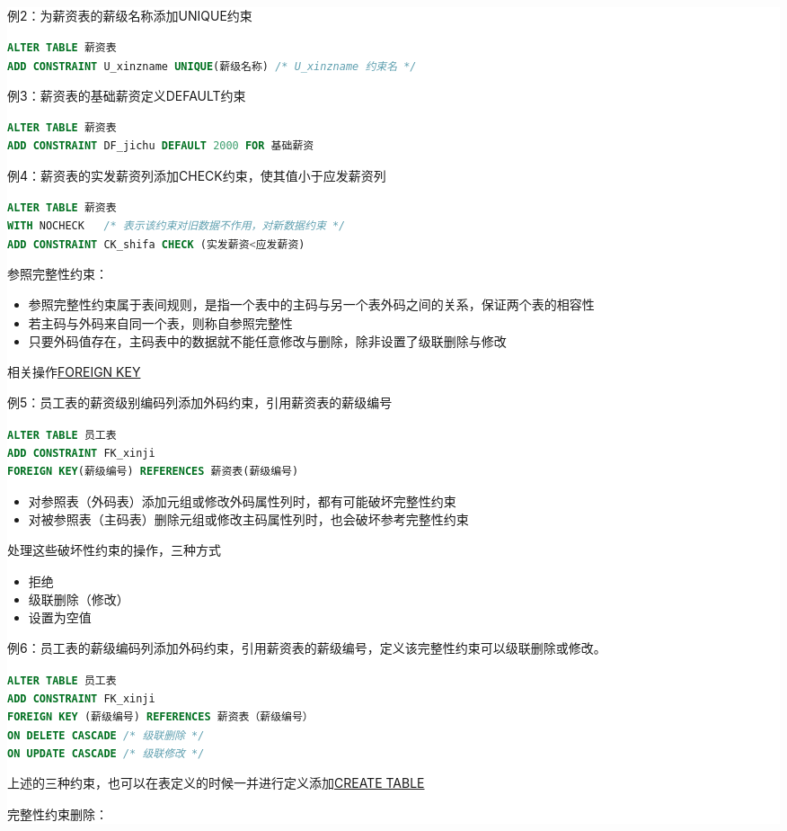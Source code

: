 例2：为薪资表的薪级名称添加UNIQUE约束

```sql
ALTER TABLE 薪资表
ADD CONSTRAINT U_xinzname UNIQUE(薪级名称) /* U_xinzname 约束名 */
```

例3：薪资表的基础薪资定义DEFAULT约束

```sql
ALTER TABLE 薪资表
ADD CONSTRAINT DF_jichu DEFAULT 2000 FOR 基础薪资
```

例4：薪资表的实发薪资列添加CHECK约束，使其值小于应发薪资列

```sql
ALTER TABLE 薪资表
WITH NOCHECK   /* 表示该约束对旧数据不作用，对新数据约束 */
ADD CONSTRAINT CK_shifa CHECK (实发薪资<应发薪资)
```

参照完整性约束：

- 参照完整性约束属于表间规则，是指一个表中的主码与另一个表外码之间的关系，保证两个表的相容性
- 若主码与外码来自同一个表，则称自参照完整性
- 只要外码值存在，主码表中的数据就不能任意修改与删除，除非设置了级联删除与修改

相关操作[FOREIGN KEY](https://www.runoob.com/sql/sql-foreignkey.html)

例5：员工表的薪资级别编码列添加外码约束，引用薪资表的薪级编号

```sql
ALTER TABLE 员工表
ADD CONSTRAINT FK_xinji
FOREIGN KEY(薪级编号) REFERENCES 薪资表(薪级编号)
```

- 对参照表（外码表）添加元组或修改外码属性列时，都有可能破坏完整性约束
- 对被参照表（主码表）删除元组或修改主码属性列时，也会破坏参考完整性约束

处理这些破坏性约束的操作，三种方式

- 拒绝
- 级联删除（修改）
- 设置为空值

例6：员工表的薪级编码列添加外码约束，引用薪资表的薪级编号，定义该完整性约束可以级联删除或修改。

```sql 
ALTER TABLE 员工表
ADD CONSTRAINT FK_xinji
FOREIGN KEY (薪级编号) REFERENCES 薪资表（薪级编号）
ON DELETE CASCADE /* 级联删除 */
ON UPDATE CASCADE /* 级联修改 */
```

上述的三种约束，也可以在表定义的时候一并进行定义添加[CREATE TABLE](https://dev.mysql.com/doc/refman/8.0/en/create-table.html)

完整性约束删除：
